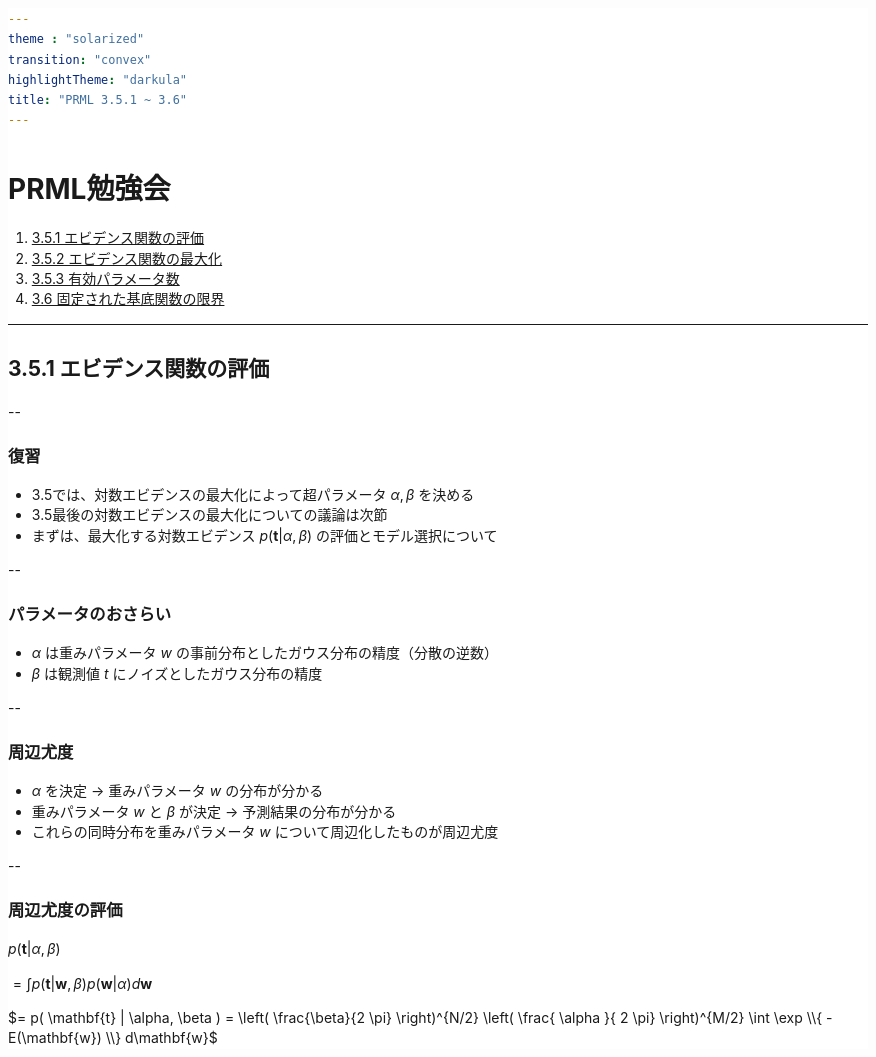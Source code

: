 ```yaml
---
theme : "solarized"
transition: "convex"
highlightTheme: "darkula"
title: "PRML 3.5.1 ~ 3.6"
---
```


# PRML勉強会

1. [3.5.1 エビデンス関数の評価](#/1)
2. [3.5.2 エビデンス関数の最大化](#/2)
3. [3.5.3 有効パラメータ数](#/3)
4. [3.6 固定された基底関数の限界](#/4)

---

## 3.5.1 エビデンス関数の評価

--

### 復習

- 3.5では、対数エビデンスの最大化によって超パラメータ $\alpha, \beta$ を決める
- 3.5最後の対数エビデンスの最大化についての議論は次節
- まずは、最大化する対数エビデンス $p(\mathbf{t}|\alpha, \beta)$ の評価とモデル選択について

--

### パラメータのおさらい

- $\alpha$ は重みパラメータ $w$ の事前分布としたガウス分布の精度（分散の逆数）
- $\beta$ は観測値 $t$ にノイズとしたガウス分布の精度

--

### 周辺尤度

- $\alpha$ を決定 → 重みパラメータ $w$ の分布が分かる
- 重みパラメータ $w$ と $\beta$ が決定 → 予測結果の分布が分かる
- これらの同時分布を重みパラメータ $w$ について周辺化したものが周辺尤度

--

### 周辺尤度の評価

<div style="text-align:left;">

$p(\mathbf{t}|\alpha, \beta)$

$= \int p(\mathbf{t} | \mathbf{w}, \beta) p(\mathbf{w} | \alpha)d\mathbf{w}$

$= p( \mathbf{t} | \alpha, \beta ) = \left( \frac{\beta}{2 \pi} \right)^{N/2} \left( \frac{ \alpha }{ 2 \pi} \right)^{M/2} \int \exp \\{ -E(\mathbf{w}) \\} d\mathbf{w}$
